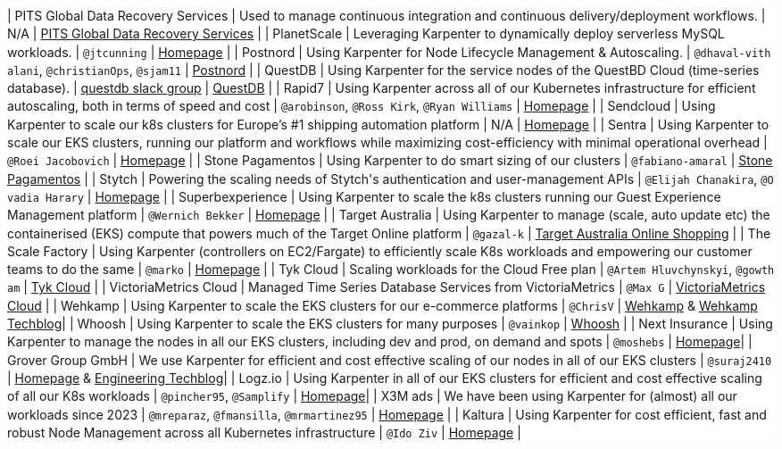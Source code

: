| PITS Global Data Recovery Services | Used to manage continuous integration and continuous delivery/deployment workflows. | N/A | [PITS Global Data Recovery Services](https://www.pitsdatarecovery.net/) |
| PlanetScale | Leveraging Karpenter to dynamically deploy serverless MySQL workloads. | `@jtcunning` | [Homepage](https://www.planetscale.com/) |
| Postnord | Using Karpenter for Node Lifecycle Management & Autoscaling. | `@dhaval-vithalani`, `@christianOps`, `@sjam11`  | [Postnord](https://www.postnord.com/) |
| QuestDB | Using Karpenter for the service nodes of the QuestBD Cloud (time-series database). | [questdb slack group](https://slack.questdb.io/) | [QuestDB](https://questdb.io/) |
| Rapid7 | Using Karpenter across all of our Kubernetes infrastructure for efficient autoscaling, both in terms of speed and cost | `@arobinson`, `@Ross Kirk`, `@Ryan Williams` | [Homepage](https://www.rapid7.com/) |
| Sendcloud | Using Karpenter to scale our k8s clusters for Europe’s #1 shipping automation platform  | N/A | [Homepage](https://www.sendcloud.com/) |
| Sentra | Using Karpenter to scale our EKS clusters, running our platform and workflows while maximizing cost-efficiency with minimal operational overhead | `@Roei Jacobovich` | [Homepage](https://sentra.io/) |
| Stone Pagamentos | Using Karpenter to do smart sizing of our clusters  | `@fabiano-amaral` | [Stone Pagamentos](https://www.stone.com.br/) |
| Stytch | Powering the scaling needs of Stytch's authentication and user-management APIs  | `@Elijah Chanakira`, `@Ovadia Harary` | [Homepage](https://www.stytch.com/) |
| Superbexperience | Using Karpenter to scale the k8s clusters running our Guest Experience Management platform  | `@Wernich Bekker` | [Homepage](https://www.superbexperience.com/) |
| Target Australia | Using Karpenter to manage (scale, auto update etc) the containerised (EKS) compute that powers much of the Target Online platform | `@gazal-k` | [Target Australia Online Shopping](https://www.target.com.au) |
| The Scale Factory | Using Karpenter (controllers on EC2/Fargate) to efficiently scale K8s workloads and empowering our customer teams to do the same  | `@marko` | [Homepage](https://www.scalefactory.com) |
| Tyk Cloud | Scaling workloads for the Cloud Free plan  | `@Artem Hluvchynskyi`, `@gowtham` | [Tyk Cloud](https://tyk.io/cloud/) |
| VictoriaMetrics Cloud | Managed Time Series Database Services from VictoriaMetrics | `@Max G` | [VictoriaMetrics Cloud](https://victoriametrics.com/products/managed/) |
| Wehkamp | Using Karpenter to scale the EKS clusters for our e-commerce platforms | `@ChrisV` | [Wehkamp](https://www.wehkamp.nl) & [Wehkamp Techblog](https://medium.com/wehkamp-techblog)|
| Whoosh | Using Karpenter to scale the EKS clusters for many purposes | `@vainkop` | [Whoosh](https://whoosh.bike) |
| Next Insurance | Using Karpenter to manage the nodes in all our EKS clusters, including dev and prod, on demand and spots | `@moshebs` | [Homepage](https://www.nextinsurance.com)|
| Grover Group GmbH | We use Karpenter for efficient and cost effective scaling of our nodes in all of our EKS clusters | `@suraj2410` | [Homepage](https://www.grover.com/de-en) & [Engineering Techblog](https://engineering.grover.com)|
| Logz.io | Using Karpenter in all of our EKS clusters for efficient and cost effective scaling of all our K8s workloads | `@pincher95`, `@Samplify` | [Homepage](https://logz.io/)|
| X3M ads | We have been using Karpenter for (almost) all our workloads since 2023 | `@mreparaz`, `@fmansilla`, `@mrmartinez95` | [Homepage](https://x3mads.com) |
| Kaltura | Using Karpenter for cost efficient, fast and robust  Node Management across all Kubernetes infrastructure | `@Ido Ziv` | [Homepage](https://corp.kaltura.com/) |
